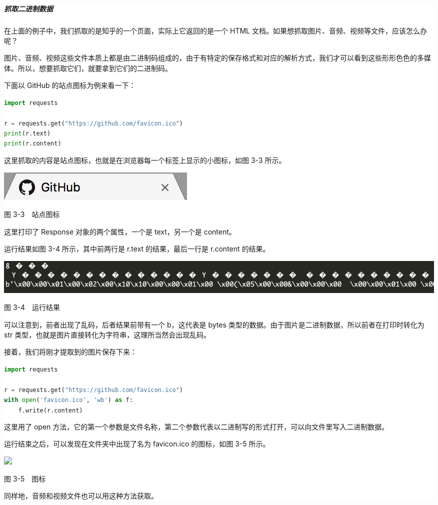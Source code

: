 ##### 抓取二进制数据

在上面的例子中，我们抓取的是知乎的一个页面，实际上它返回的是一个 HTML 文档。如果想抓取图片、音频、视频等文件，应该怎么办呢？

图片、音频、视频这些文件本质上都是由二进制码组成的，由于有特定的保存格式和对应的解析方式，我们才可以看到这些形形色色的多媒体。所以，想要抓取它们，就要拿到它们的二进制码。

下面以 GitHub 的站点图标为例来看一下：

```python
import requests

r = requests.get("https://github.com/favicon.ico")
print(r.text)
print(r.content)
```

这里抓取的内容是站点图标，也就是在浏览器每一个标签上显示的小图标，如图 3-3 所示。

![](/assets/3-3.png)

图 3-3　站点图标

这里打印了 Response 对象的两个属性，一个是 text，另一个是 content。

运行结果如图 3-4 所示，其中前两行是 r.text 的结果，最后一行是 r.content 的结果。

![](/assets/3-4.png)

图 3-4　运行结果

可以注意到，前者出现了乱码，后者结果前带有一个 b，这代表是 bytes 类型的数据。由于图片是二进制数据，所以前者在打印时转化为 str 类型，也就是图片直接转化为字符串，这理所当然会出现乱码。

接着，我们将刚才提取到的图片保存下来：

```python
import requests

r = requests.get("https://github.com/favicon.ico")
with open('favicon.ico', 'wb') as f:
    f.write(r.content)
```

这里用了 open 方法，它的第一个参数是文件名称，第二个参数代表以二进制写的形式打开，可以向文件里写入二进制数据。

运行结束之后，可以发现在文件夹中出现了名为 favicon.ico 的图标，如图 3-5 所示。

![](/assets/3-5.ico)

图 3-5　图标

同样地，音频和视频文件也可以用这种方法获取。
